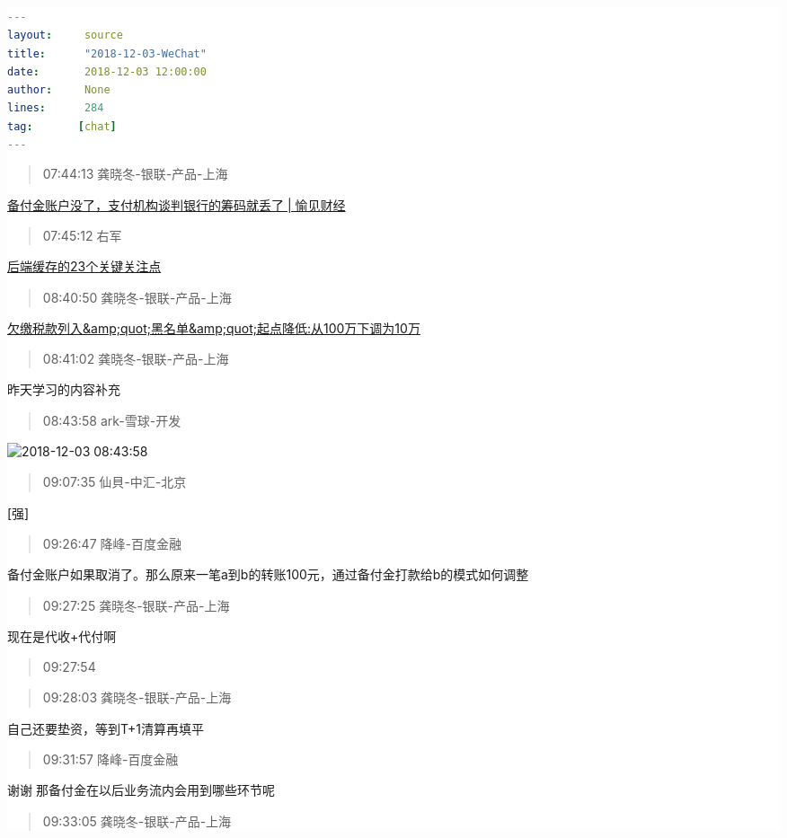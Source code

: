 ```yaml
---
layout:     source 
title:      "2018-12-03-WeChat"
date:       2018-12-03 12:00:00
author:     None
lines:      284 
tag:       [chat]
---
```

> 07:44:13  龚晓冬-银联-产品-上海  
   
[备付金账户没了，支付机构谈判银行的筹码就丢了 | 愉见财经
](https://c.m.163.com/news/a/E22D0QQ00519D8T4.html?spss=newsapp)  
   
> 07:45:12  右军  
   
[后端缓存的23个关键关注点
](http://mp.weixin.qq.com/s?__biz=MzIxMzEzMjM5NQ==&amp;amp;amp;mid=2651030776&amp;amp;amp;idx=1&amp;amp;amp;sn=87e55b76d625a0e52b4d9f327fedbaf1&amp;amp;amp;chksm=8c4c51fcbb3bd8ea2708048a15621088d095dad309342368c2d21e810362633a835c43c33db2&amp;amp;amp;mpshare=1&amp;amp;amp;scene=1&amp;amp;amp;srcid=1203Yd16opUjsAvuOimafEnW#rd)  
   
> 08:40:50  龚晓冬-银联-产品-上海  
   
[欠缴税款列入&amp;amp;quot;黑名单&amp;amp;quot;起点降低:从100万下调为10万
](https://c.m.163.com/news/a/E234DTHJ0001875P.html?spss=newsapp)  
   
> 08:41:02  龚晓冬-银联-产品-上海  
   
昨天学习的内容补充  
   
> 08:43:58  ark-雪球-开发  
   
![2018-12-03 08:43:58](http://static.cocolian.cn/img/20181203_084358.png) 
   
> 09:07:35  仙貝-中汇-北京  
   
[强]  
   
> 09:26:47  降峰-百度金融  
   
备付金账户如果取消了。那么原来一笔a到b的转账100元，通过备付金打款给b的模式如何调整  
   
> 09:27:25  龚晓冬-银联-产品-上海  
   
现在是代收+代付啊  
   
> 09:27:54    
   
> 09:28:03  龚晓冬-银联-产品-上海  
   
自己还要垫资，等到T+1清算再填平  
   
> 09:31:57  降峰-百度金融  
   
谢谢 那备付金在以后业务流内会用到哪些环节呢  
   
> 09:33:05  龚晓冬-银联-产品-上海  
   